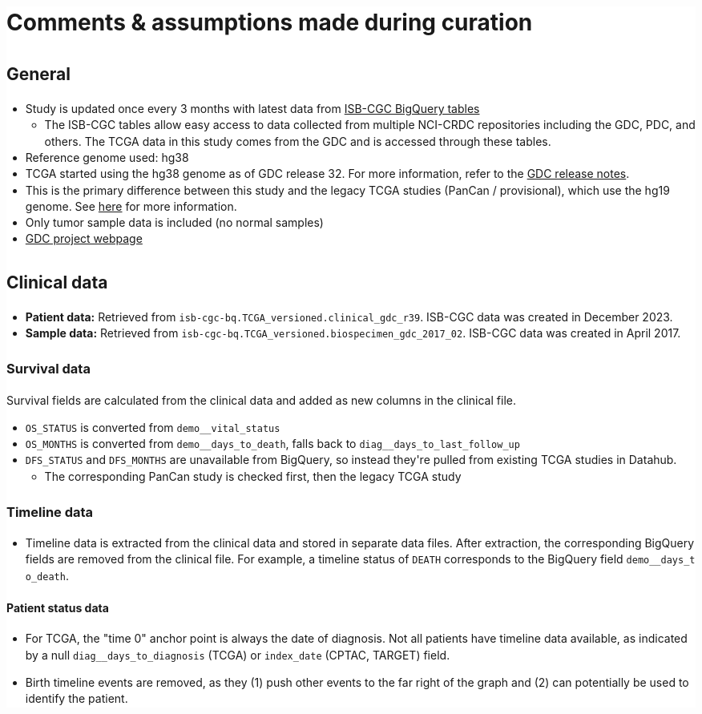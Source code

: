 # Comments & assumptions made during curation

## General

- Study is updated once every 3 months with latest data from [ISB-CGC BigQuery tables](https://isb-cgc.appspot.com/bq_meta_search/)
  - The ISB-CGC tables allow easy access to data collected from multiple NCI-CRDC repositories including the GDC, PDC, and others. The TCGA data in this study comes from the GDC and is accessed through these tables.
- Reference genome used: hg38
- TCGA started using the hg38 genome as of GDC release 32. For more information, refer to the [GDC release notes](https://docs.gdc.cancer.gov/Data/Release_Notes/Data_Release_Notes/#data-release-320).
- This is the primary difference between this study and the legacy TCGA studies (PanCan / provisional), which use the hg19 genome. See [here](https://broadinstitute.atlassian.net/wiki/spaces/GDAC/pages/844334036/FAQ#FAQ-EndOfTCGAQ%3AIunderstandthatTCGAdatahasmigratedtotheGDC%2CbutwhydoIseediscrepanciesbetweenGDCandFireBrowse%3F) for more information.
- Only tumor sample data is included (no normal samples)
- [GDC project webpage](https://portal.gdc.cancer.gov/projects/TCGA-LIHC)

## Clinical data

- **Patient data:** Retrieved from `isb-cgc-bq.TCGA_versioned.clinical_gdc_r39`. ISB-CGC data was created in December 2023.
- **Sample data:** Retrieved from `isb-cgc-bq.TCGA_versioned.biospecimen_gdc_2017_02`. ISB-CGC data was created in April 2017.

### Survival data

Survival fields are calculated from the clinical data and added as new columns in the clinical file.

- `OS_STATUS` is converted from `demo__vital_status`
- `OS_MONTHS` is converted from `demo__days_to_death`, falls back to `diag__days_to_last_follow_up`
- `DFS_STATUS` and `DFS_MONTHS` are unavailable from BigQuery, so instead they're pulled from existing TCGA studies in Datahub.
  - The corresponding PanCan study is checked first, then the legacy TCGA study


### Timeline data

- Timeline data is extracted from the clinical data and stored in separate data files. After extraction, the corresponding BigQuery fields are removed from the clinical file. For example, a timeline status of `DEATH` corresponds to the BigQuery field `demo__days_to_death`.

#### Patient status data

- For TCGA, the "time 0" anchor point is always the date of diagnosis. Not all patients have timeline data available, as indicated by a null `diag__days_to_diagnosis` (TCGA) or `index_date` (CPTAC, TARGET) field.

- Birth timeline events are removed, as they (1) push other events to the far right of the graph and (2) can potentially be used to identify the patient.
